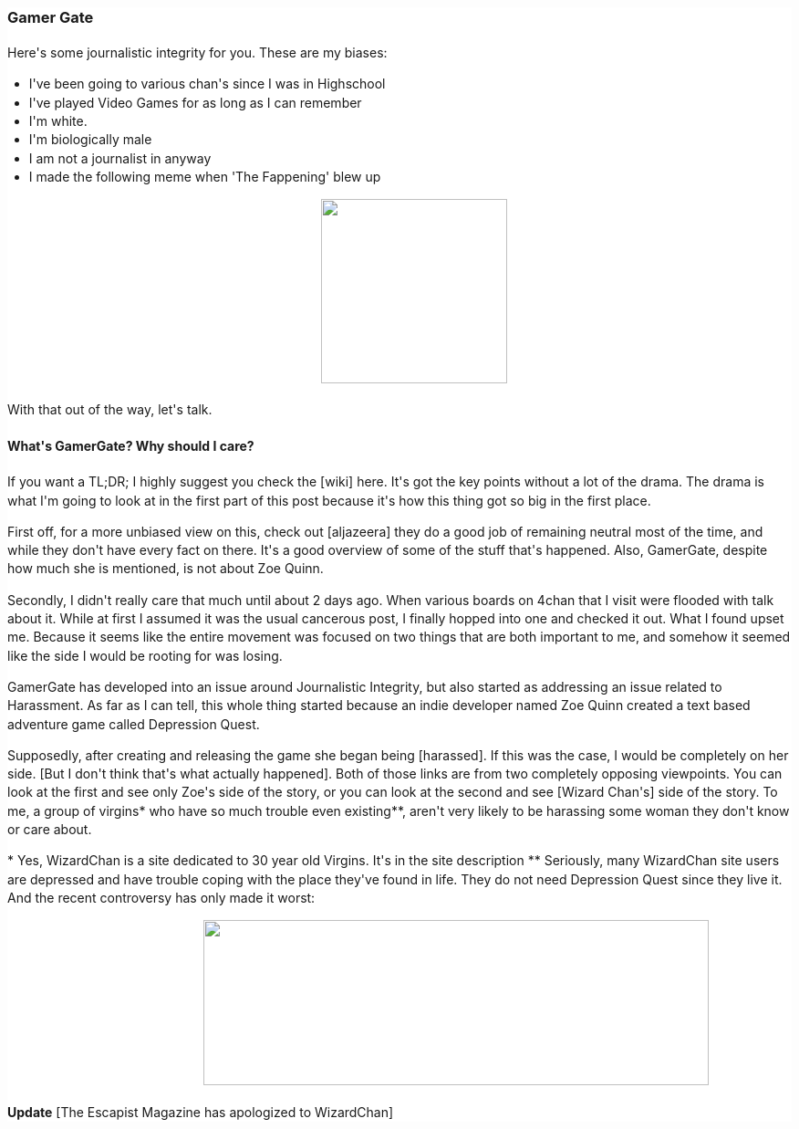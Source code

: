 ### Gamer Gate

Here's some journalistic integrity for you. These are my biases:

- I've been going to various chan's since I was in Highschool
- I've played Video Games for as long as I can remember
- I'm white. 
- I'm biologically male
- I am not a journalist in anyway
- I made the following meme when 'The Fappening' blew up

<img src="/images/politics/gamer-gate/4chin.jpg" width="204px" height="202px" style="padding-left: 40%"/>

With that out of the way, let's talk.

#### What's GamerGate? Why should I care?

If you want a TL;DR; I highly suggest you check the [wiki] here. It's got the key
points without a lot of the drama. The drama is what I'm going to look at in the
first part of this post because it's how this thing got so big in the first place.

First off, for a more unbiased view on this, check out [aljazeera] they do a good
job of remaining neutral most of the time, and while they don't have every fact
on there. It's a good overview of some of the stuff that's happened. Also, GamerGate,
despite how much she is mentioned, is not about Zoe Quinn.

Secondly, I didn't really care that much until about 2 days ago. When various boards
on 4chan that I visit were flooded with talk about it. While at first I assumed
it was the usual cancerous post, I finally hopped into one and checked it out. What
I found upset me. Because it seems like the entire movement was focused on two
things that are both important to me, and somehow it seemed like the side I would
be rooting for was losing.

GamerGate has developed into an issue around Journalistic Integrity, but also started
as addressing an issue related to Harassment. As far as I can tell, this whole 
thing started because an indie developer named Zoe Quinn created a text based 
adventure game called Depression Quest. 

Supposedly, after creating and releasing the game she began being [harassed]. If
this was the case, I would be completely on her side. [But I don't think that's what actually happened].
Both of those links are from two completely opposing viewpoints. You can look at
the first and see only Zoe's side of the story, or you can look at the second and
see [Wizard Chan's] side of the story. To me, a group of virgins\* who have so 
much trouble even existing\*\*, aren't very likely to be harassing some woman
they don't know or care about.

\* Yes, WizardChan is a site dedicated to 30 year old Virgins. It's in the site description
\*\* Seriously, many WizardChan site users are depressed and have trouble coping
with the place they've found in life. They do not need Depression Quest since they
live it. And the recent controversy has only made it worst:

<img src="/images/politics/gamer-gate/wizards.png" style="padding-left: 25%;" width="554px" height="181px" />

**Update** [The Escapist Magazine has apologized to WizardChan]
